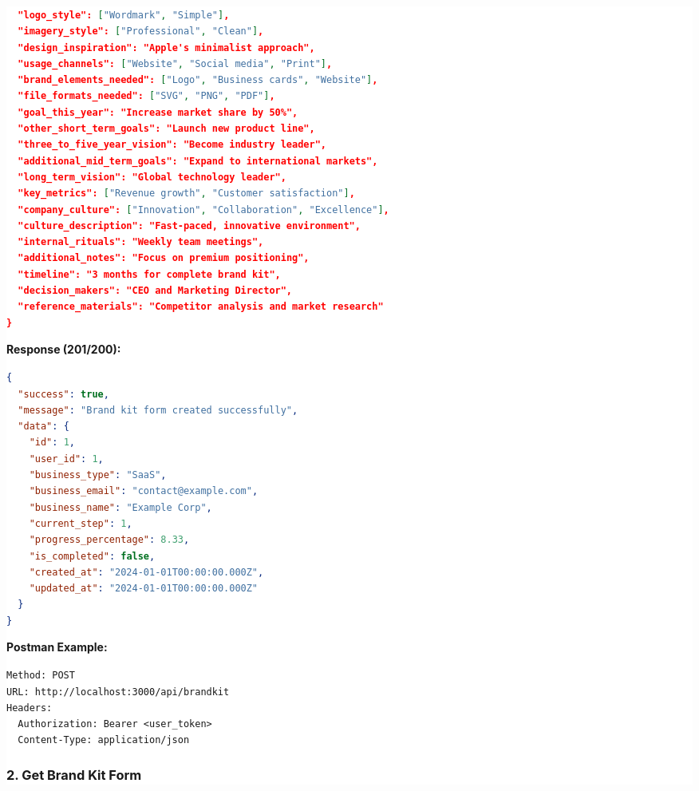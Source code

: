 ```json
  "logo_style": ["Wordmark", "Simple"],
  "imagery_style": ["Professional", "Clean"],
  "design_inspiration": "Apple's minimalist approach",
  "usage_channels": ["Website", "Social media", "Print"],
  "brand_elements_needed": ["Logo", "Business cards", "Website"],
  "file_formats_needed": ["SVG", "PNG", "PDF"],
  "goal_this_year": "Increase market share by 50%",
  "other_short_term_goals": "Launch new product line",
  "three_to_five_year_vision": "Become industry leader",
  "additional_mid_term_goals": "Expand to international markets",
  "long_term_vision": "Global technology leader",
  "key_metrics": ["Revenue growth", "Customer satisfaction"],
  "company_culture": ["Innovation", "Collaboration", "Excellence"],
  "culture_description": "Fast-paced, innovative environment",
  "internal_rituals": "Weekly team meetings",
  "additional_notes": "Focus on premium positioning",
  "timeline": "3 months for complete brand kit",
  "decision_makers": "CEO and Marketing Director",
  "reference_materials": "Competitor analysis and market research"
}
```

**Response (201/200):**
```json
{
  "success": true,
  "message": "Brand kit form created successfully",
  "data": {
    "id": 1,
    "user_id": 1,
    "business_type": "SaaS",
    "business_email": "contact@example.com",
    "business_name": "Example Corp",
    "current_step": 1,
    "progress_percentage": 8.33,
    "is_completed": false,
    "created_at": "2024-01-01T00:00:00.000Z",
    "updated_at": "2024-01-01T00:00:00.000Z"
  }
}
```

**Postman Example:**
```
Method: POST
URL: http://localhost:3000/api/brandkit
Headers: 
  Authorization: Bearer <user_token>
  Content-Type: application/json
```

### 2. Get Brand Kit Form
